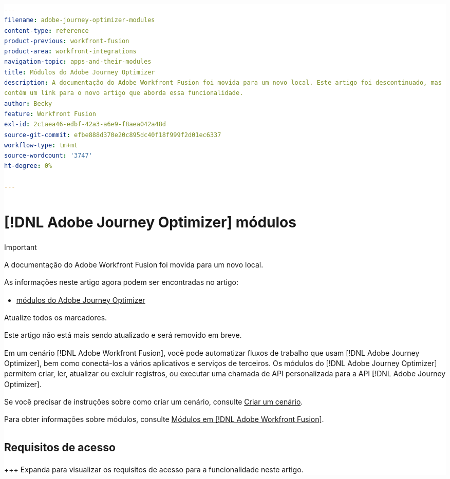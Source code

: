 ```yaml
---
filename: adobe-journey-optimizer-modules
content-type: reference
product-previous: workfront-fusion
product-area: workfront-integrations
navigation-topic: apps-and-their-modules
title: Módulos do Adobe Journey Optimizer
description: A documentação do Adobe Workfront Fusion foi movida para um novo local. Este artigo foi descontinuado, mas contém um link para o novo artigo que aborda essa funcionalidade.
author: Becky
feature: Workfront Fusion
exl-id: 2c1aea46-edbf-42a3-a6e9-f8aea042a48d
source-git-commit: efbe888d370e20c895dc40f18f999f2d01ec6337
workflow-type: tm+mt
source-wordcount: '3747'
ht-degree: 0%

---
```


# [!DNL Adobe Journey Optimizer] módulos

>[!IMPORTANT]
>
>A documentação do Adobe Workfront Fusion foi movida para um novo local.
>
>As informações neste artigo agora podem ser encontradas no artigo:
>
>* [módulos do Adobe Journey Optimizer](https://experienceleague.adobe.com/docs/workfront-fusion/using/references/apps-and-their-modules/adobe-connectors/adobe-journey-optimizer-modules.html)
>
>Atualize todos os marcadores.
>
>Este artigo não está mais sendo atualizado e será removido em breve.

Em um cenário [!DNL Adobe Workfront Fusion], você pode automatizar fluxos de trabalho que usam [!DNL Adobe Journey Optimizer], bem como conectá-los a vários aplicativos e serviços de terceiros. Os módulos do [!DNL Adobe Journey Optimizer] permitem criar, ler, atualizar ou excluir registros, ou executar uma chamada de API personalizada para a API [!DNL Adobe Journey Optimizer].


Se você precisar de instruções sobre como criar um cenário, consulte [Criar um cenário](../../workfront-fusion/scenarios/create-a-scenario.md).

Para obter informações sobre módulos, consulte [Módulos em [!DNL Adobe Workfront Fusion]](../../workfront-fusion/modules/modules.md).

## Requisitos de acesso

+++ Expanda para visualizar os requisitos de acesso para a funcionalidade neste artigo.
